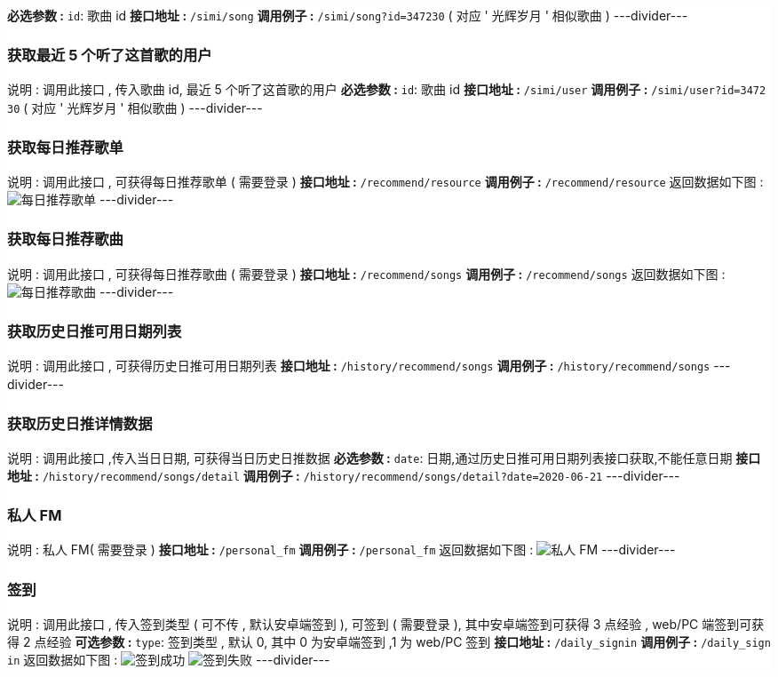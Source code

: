 **必选参数 :**
`id`: 歌曲 id
**接口地址 :** `/simi/song`
**调用例子 :** `/simi/song?id=347230` ( 对应 ' 光辉岁月 ' 相似歌曲 )
---divider---
### 获取最近 5 个听了这首歌的用户
说明 : 调用此接口 , 传入歌曲 id, 最近 5 个听了这首歌的用户
**必选参数 :**
`id`: 歌曲 id
**接口地址 :** `/simi/user`
**调用例子 :** `/simi/user?id=347230` ( 对应 ' 光辉岁月 ' 相似歌曲 )
---divider---
### 获取每日推荐歌单
说明 : 调用此接口 , 可获得每日推荐歌单 ( 需要登录 )
**接口地址 :** `/recommend/resource`
**调用例子 :** `/recommend/resource`
返回数据如下图 :
![每日推荐歌单](https://raw.githubusercontent.com/Binaryify/NeteaseCloudMusicApi/master/static/%E6%8E%A8%E8%8D%90%E6%AD%8C%E5%8D%95.png)
---divider---
### 获取每日推荐歌曲
说明 : 调用此接口 , 可获得每日推荐歌曲 ( 需要登录 )
**接口地址 :** `/recommend/songs`
**调用例子 :** `/recommend/songs`
返回数据如下图 :
![每日推荐歌曲](https://raw.githubusercontent.com/Binaryify/NeteaseCloudMusicApi/master/static/%E6%8E%A8%E8%8D%90%E6%AD%8C%E6%9B%B2.png)
---divider---
### 获取历史日推可用日期列表
说明 : 调用此接口 , 可获得历史日推可用日期列表
**接口地址 :** `/history/recommend/songs`
**调用例子 :** `/history/recommend/songs`
---divider---
### 获取历史日推详情数据
说明 : 调用此接口 ,传入当日日期, 可获得当日历史日推数据
**必选参数 :**
`date`: 日期,通过历史日推可用日期列表接口获取,不能任意日期
**接口地址 :** `/history/recommend/songs/detail`
**调用例子 :** `/history/recommend/songs/detail?date=2020-06-21`
---divider---
### 私人 FM
说明 : 私人 FM( 需要登录 )
**接口地址 :** `/personal_fm`
**调用例子 :** `/personal_fm`
返回数据如下图 :
![私人 FM](https://raw.githubusercontent.com/Binaryify/NeteaseCloudMusicApi/master/static/personal_fm.png)
---divider---
### 签到
说明 : 调用此接口 , 传入签到类型 ( 可不传 , 默认安卓端签到 ), 可签到 ( 需要登录
), 其中安卓端签到可获得 3 点经验 , web/PC 端签到可获得 2 点经验
**可选参数 :** 
`type`: 签到类型 , 默认 0, 其中 0 为安卓端签到 ,1 为 web/PC 签到
**接口地址 :** `/daily_signin`
**调用例子 :** `/daily_signin`
返回数据如下图 :
![签到成功](https://raw.githubusercontent.com/Binaryify/NeteaseCloudMusicApi/master/static/signinSuccess.png)
![签到失败](https://raw.githubusercontent.com/Binaryify/NeteaseCloudMusicApi/master/static/signinError.png)
---divider---